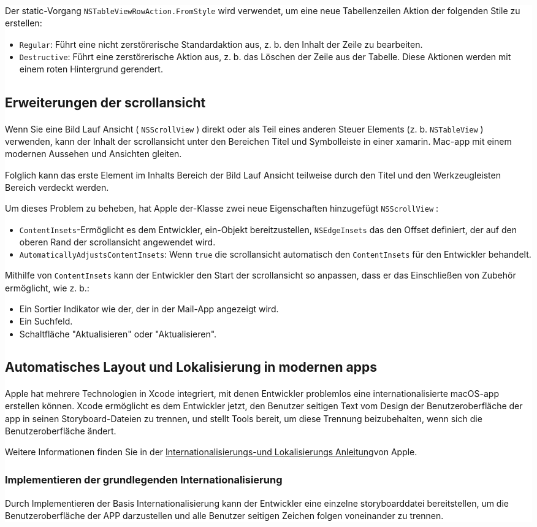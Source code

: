 Der static-Vorgang `NSTableViewRowAction.FromStyle` wird verwendet, um eine neue Tabellenzeilen Aktion der folgenden Stile zu erstellen:

- `Regular`: Führt eine nicht zerstörerische Standardaktion aus, z. b. den Inhalt der Zeile zu bearbeiten.
- `Destructive`: Führt eine zerstörerische Aktion aus, z. b. das Löschen der Zeile aus der Tabelle. Diese Aktionen werden mit einem roten Hintergrund gerendert.

<a name="Scroll-View-Enhancements"></a>

## <a name="scroll-view-enhancements"></a>Erweiterungen der scrollansicht

Wenn Sie eine Bild Lauf Ansicht ( `NSScrollView` ) direkt oder als Teil eines anderen Steuer Elements (z. b. `NSTableView` ) verwenden, kann der Inhalt der scrollansicht unter den Bereichen Titel und Symbolleiste in einer xamarin. Mac-app mit einem modernen Aussehen und Ansichten gleiten.

Folglich kann das erste Element im Inhalts Bereich der Bild Lauf Ansicht teilweise durch den Titel und den Werkzeugleisten Bereich verdeckt werden.

Um dieses Problem zu beheben, hat Apple der-Klasse zwei neue Eigenschaften hinzugefügt `NSScrollView` :

- `ContentInsets`-Ermöglicht es dem Entwickler, ein-Objekt bereitzustellen, `NSEdgeInsets` das den Offset definiert, der auf den oberen Rand der scrollansicht angewendet wird.
- `AutomaticallyAdjustsContentInsets`: Wenn `true` die scrollansicht automatisch den `ContentInsets` für den Entwickler behandelt.

Mithilfe von `ContentInsets` kann der Entwickler den Start der scrollansicht so anpassen, dass er das Einschließen von Zubehör ermöglicht, wie z. b.:

- Ein Sortier Indikator wie der, der in der Mail-App angezeigt wird.
- Ein Suchfeld.
- Schaltfläche "Aktualisieren" oder "Aktualisieren".

<a name="Auto-Layout-and-Localization-in-Modern-Apps"></a>

## <a name="auto-layout-and-localization-in-modern-apps"></a>Automatisches Layout und Lokalisierung in modernen apps

Apple hat mehrere Technologien in Xcode integriert, mit denen Entwickler problemlos eine internationalisierte macOS-app erstellen können. Xcode ermöglicht es dem Entwickler jetzt, den Benutzer seitigen Text vom Design der Benutzeroberfläche der app in seinen Storyboard-Dateien zu trennen, und stellt Tools bereit, um diese Trennung beizubehalten, wenn sich die Benutzeroberfläche ändert.

Weitere Informationen finden Sie in der [Internationalisierungs-und Lokalisierungs Anleitung](https://developer.apple.com/library/content/documentation/MacOSX/Conceptual/BPInternational/InternationalizingYourUserInterface/InternationalizingYourUserInterface.html)von Apple.

<a name="Implementing-Base-Internationalization"></a>

### <a name="implementing-base-internationalization"></a>Implementieren der grundlegenden Internationalisierung

Durch Implementieren der Basis Internationalisierung kann der Entwickler eine einzelne storyboarddatei bereitstellen, um die Benutzeroberfläche der APP darzustellen und alle Benutzer seitigen Zeichen folgen voneinander zu trennen.
